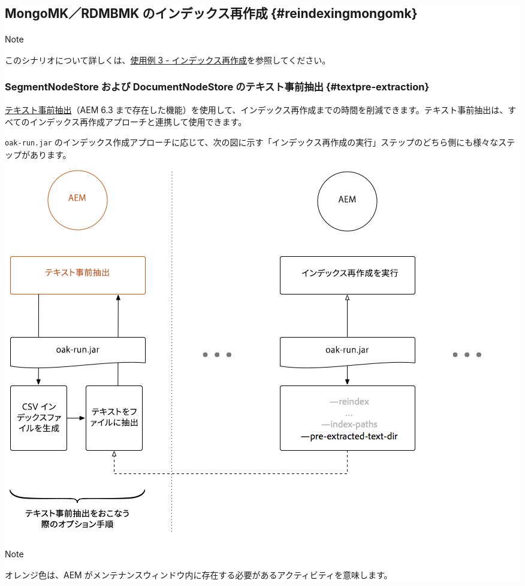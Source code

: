 ## MongoMK／RDMBMK のインデックス再作成 {#reindexingmongomk}

>[!NOTE]
>
>このシナリオについて詳しくは、[使用例 3 - インデックス再作成](/help/sites-deploying/oak-run-indexing-usecases.md#usecase3reindexing)を参照してください。

### SegmentNodeStore および DocumentNodeStore のテキスト事前抽出 {#textpre-extraction}

[テキスト事前抽出](/help/sites-deploying/best-practices-for-queries-and-indexing.md#how-to-perform-text-pre-extraction)（AEM 6.3 まで存在した機能）を使用して、インデックス再作成までの時間を削減できます。テキスト事前抽出は、すべてのインデックス再作成アプローチと連携して使用できます。

`oak-run.jar` のインデックス作成アプローチに応じて、次の図に示す「インデックス再作成の実行」ステップのどちら側にも様々なステップがあります。

![SegmentNodeStore および DocumentNodeStore のテキスト事前抽出](assets/4.png)

>[!NOTE]
>
>オレンジ色は、AEM がメンテナンスウィンドウ内に存在する必要があるアクティビティを意味します。
